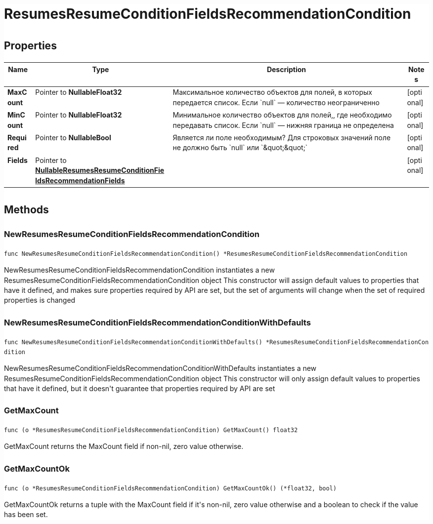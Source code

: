 # ResumesResumeConditionFieldsRecommendationCondition

## Properties

Name | Type | Description | Notes
------------ | ------------- | ------------- | -------------
**MaxCount** | Pointer to **NullableFloat32** | Максимальное количество объектов для полей, в которых передается список. Если &#x60;null&#x60; — количество неограниченно | [optional] 
**MinCount** | Pointer to **NullableFloat32** | Минимальное количество объектов для полей,, где необходимо передавать список. Если &#x60;null&#x60; — нижняя граница не определена | [optional] 
**Required** | Pointer to **NullableBool** | Является ли поле необходимым? Для строковых значений поле не должно быть &#x60;null&#x60; или &#x60;\&quot;\&quot;&#x60; | [optional] 
**Fields** | Pointer to [**NullableResumesResumeConditionFieldsRecommendationFields**](ResumesResumeConditionFieldsRecommendationFields.md) |  | [optional] 

## Methods

### NewResumesResumeConditionFieldsRecommendationCondition

`func NewResumesResumeConditionFieldsRecommendationCondition() *ResumesResumeConditionFieldsRecommendationCondition`

NewResumesResumeConditionFieldsRecommendationCondition instantiates a new ResumesResumeConditionFieldsRecommendationCondition object
This constructor will assign default values to properties that have it defined,
and makes sure properties required by API are set, but the set of arguments
will change when the set of required properties is changed

### NewResumesResumeConditionFieldsRecommendationConditionWithDefaults

`func NewResumesResumeConditionFieldsRecommendationConditionWithDefaults() *ResumesResumeConditionFieldsRecommendationCondition`

NewResumesResumeConditionFieldsRecommendationConditionWithDefaults instantiates a new ResumesResumeConditionFieldsRecommendationCondition object
This constructor will only assign default values to properties that have it defined,
but it doesn't guarantee that properties required by API are set

### GetMaxCount

`func (o *ResumesResumeConditionFieldsRecommendationCondition) GetMaxCount() float32`

GetMaxCount returns the MaxCount field if non-nil, zero value otherwise.

### GetMaxCountOk

`func (o *ResumesResumeConditionFieldsRecommendationCondition) GetMaxCountOk() (*float32, bool)`

GetMaxCountOk returns a tuple with the MaxCount field if it's non-nil, zero value otherwise
and a boolean to check if the value has been set.
